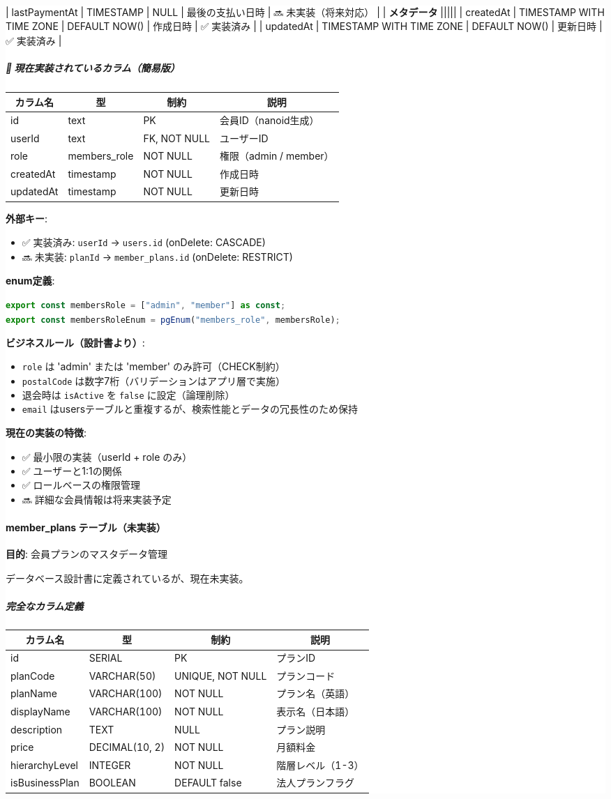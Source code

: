 | lastPaymentAt | TIMESTAMP | NULL | 最後の支払い日時 | 🔜 未実装（将来対応） |
| **メタデータ** |||||
| createdAt | TIMESTAMP WITH TIME ZONE | DEFAULT NOW() | 作成日時 | ✅ 実装済み |
| updatedAt | TIMESTAMP WITH TIME ZONE | DEFAULT NOW() | 更新日時 | ✅ 実装済み |

##### 📝 現在実装されているカラム（簡易版）

| カラム名 | 型 | 制約 | 説明 |
|---------|-----|------|------|
| id | text | PK | 会員ID（nanoid生成） |
| userId | text | FK, NOT NULL | ユーザーID |
| role | members_role | NOT NULL | 権限（admin / member） |
| createdAt | timestamp | NOT NULL | 作成日時 |
| updatedAt | timestamp | NOT NULL | 更新日時 |

**外部キー**:
- ✅ 実装済み: `userId` → `users.id` (onDelete: CASCADE)
- 🔜 未実装: `planId` → `member_plans.id` (onDelete: RESTRICT)

**enum定義**:
```typescript
export const membersRole = ["admin", "member"] as const;
export const membersRoleEnum = pgEnum("members_role", membersRole);
```

**ビジネスルール（設計書より）**:
- `role` は 'admin' または 'member' のみ許可（CHECK制約）
- `postalCode` は数字7桁（バリデーションはアプリ層で実施）
- 退会時は `isActive` を `false` に設定（論理削除）
- `email` はusersテーブルと重複するが、検索性能とデータの冗長性のため保持

**現在の実装の特徴**:
- ✅ 最小限の実装（userId + role のみ）
- ✅ ユーザーと1:1の関係
- ✅ ロールベースの権限管理
- 🔜 詳細な会員情報は将来実装予定

#### member_plans テーブル（未実装）

**目的**: 会員プランのマスタデータ管理

データベース設計書に定義されているが、現在未実装。

##### 完全なカラム定義

| カラム名 | 型 | 制約 | 説明 |
|---------|-----|------|------|
| id | SERIAL | PK | プランID |
| planCode | VARCHAR(50) | UNIQUE, NOT NULL | プランコード |
| planName | VARCHAR(100) | NOT NULL | プラン名（英語） |
| displayName | VARCHAR(100) | NOT NULL | 表示名（日本語） |
| description | TEXT | NULL | プラン説明 |
| price | DECIMAL(10, 2) | NOT NULL | 月額料金 |
| hierarchyLevel | INTEGER | NOT NULL | 階層レベル（1-3） |
| isBusinessPlan | BOOLEAN | DEFAULT false | 法人プランフラグ |